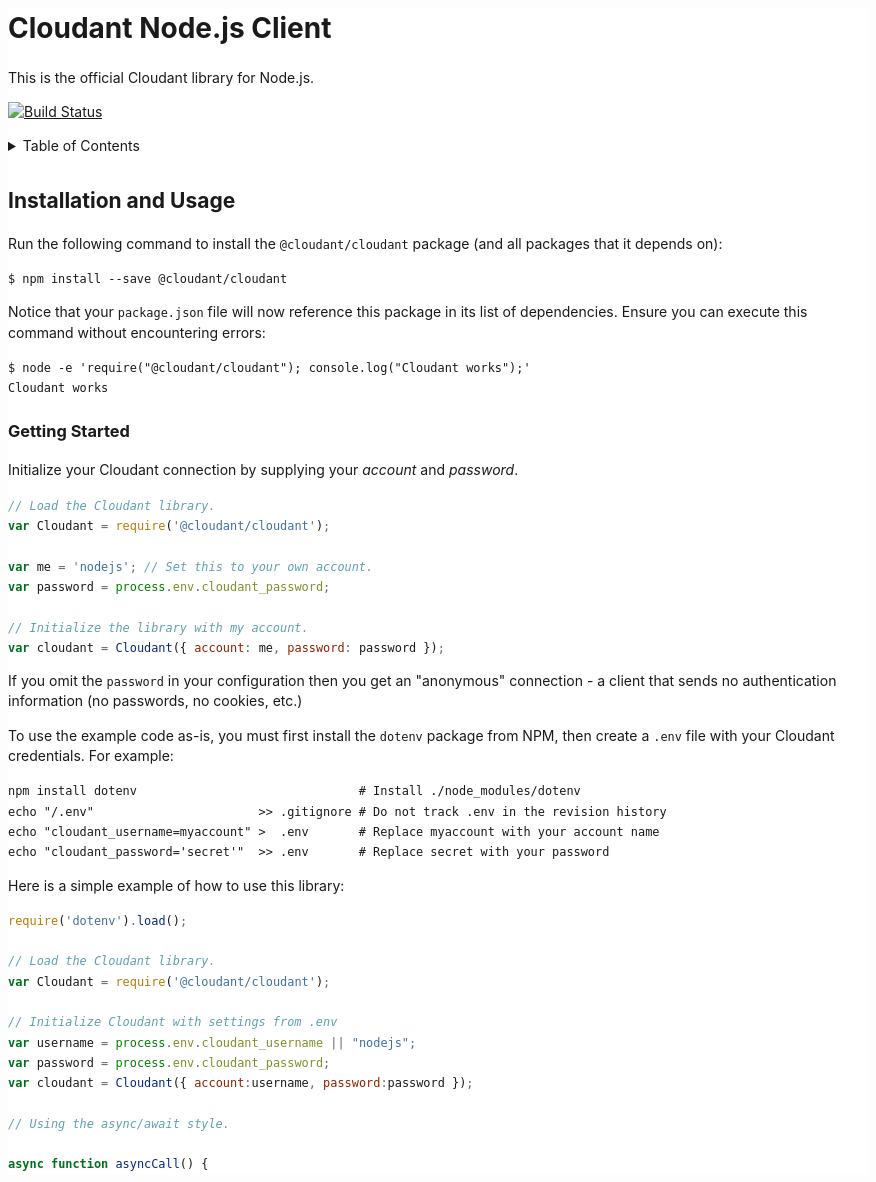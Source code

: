 # Cloudant Node.js Client

This is the official Cloudant library for Node.js.

[![Build Status](https://travis-ci.org/cloudant/nodejs-cloudant.svg?branch=master)](https://travis-ci.org/cloudant/nodejs-cloudant)

<details><summary>Table of Contents</summary></details>

## Installation and Usage

Run the following command to install the `@cloudant/cloudant` package (and all
packages that it depends on):

    $ npm install --save @cloudant/cloudant

Notice that your `package.json` file will now reference this package in its list
of dependencies. Ensure you can execute this command without encountering
errors:

    $ node -e 'require("@cloudant/cloudant"); console.log("Cloudant works");'
    Cloudant works

### Getting Started

Initialize your Cloudant connection by supplying your *account* and *password*.

~~~ js
// Load the Cloudant library.
var Cloudant = require('@cloudant/cloudant');

var me = 'nodejs'; // Set this to your own account.
var password = process.env.cloudant_password;

// Initialize the library with my account.
var cloudant = Cloudant({ account: me, password: password });
~~~

If you omit the `password` in your configuration then you get an "anonymous"
connection - a client that sends no authentication information (no passwords, no
cookies, etc.)

To use the example code as-is, you must first install the `dotenv` package from
NPM, then create a `.env` file with your Cloudant credentials. For example:

~~~
npm install dotenv                               # Install ./node_modules/dotenv
echo "/.env"                       >> .gitignore # Do not track .env in the revision history
echo "cloudant_username=myaccount" >  .env       # Replace myaccount with your account name
echo "cloudant_password='secret'"  >> .env       # Replace secret with your password
~~~

Here is a simple example of how to use this library:

~~~ js
require('dotenv').load();

// Load the Cloudant library.
var Cloudant = require('@cloudant/cloudant');

// Initialize Cloudant with settings from .env
var username = process.env.cloudant_username || "nodejs";
var password = process.env.cloudant_password;
var cloudant = Cloudant({ account:username, password:password });

// Using the async/await style.

async function asyncCall() {
~~~